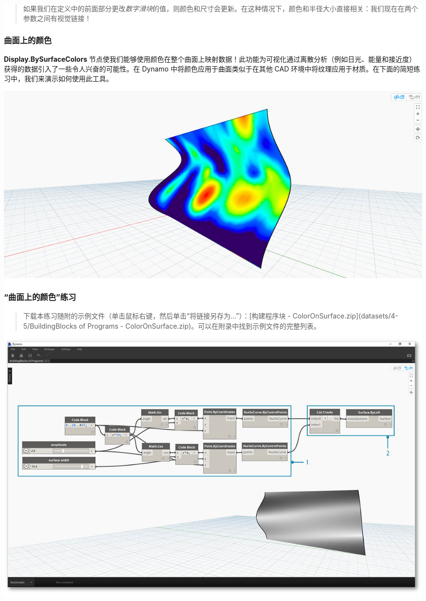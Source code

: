 > 如果我们在定义中的前面部分更改*数字滑块*的值，则颜色和尺寸会更新。在这种情况下，颜色和半径大小直接相关：我们现在在两个参数之间有视觉链接！

### 曲面上的颜色

**Display.BySurfaceColors** 节点使我们能够使用颜色在整个曲面上映射数据！此功能为可视化通过离散分析（例如日光、能量和接近度）获得的数据引入了一些令人兴奋的可能性。在 Dynamo 中将颜色应用于曲面类似于在其他 CAD 环境中将纹理应用于材质。在下面的简短练习中，我们来演示如何使用此工具。

![](images/4-5/4-5-5/12.jpg)

### “曲面上的颜色”练习

> 下载本练习随附的示例文件（单击鼠标右键，然后单击“将链接另存为...”）：[构建程序块 - ColorOnSurface.zip](datasets/4-5/BuildingBlocks of Programs - ColorOnSurface.zip)。可以在附录中找到示例文件的完整列表。

![](images/4-5/4-5-5/13.jpg)
